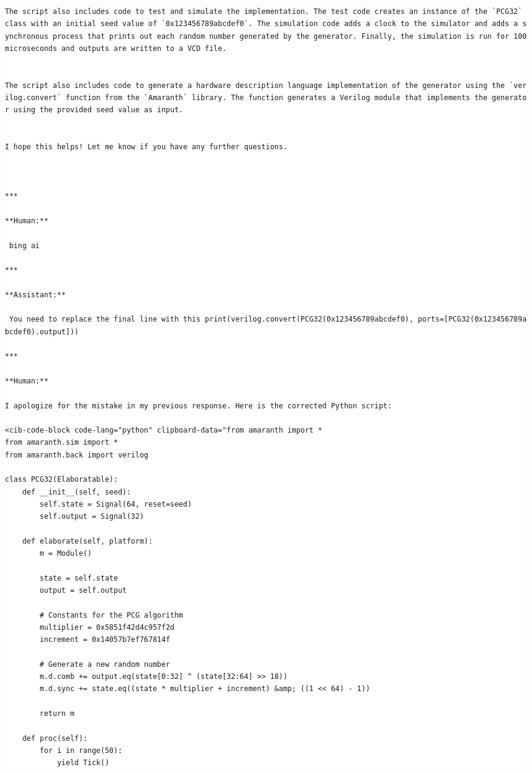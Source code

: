```
The script also includes code to test and simulate the implementation. The test code creates an instance of the `PCG32` class with an initial seed value of `0x123456789abcdef0`. The simulation code adds a clock to the simulator and adds a synchronous process that prints out each random number generated by the generator. Finally, the simulation is run for 100 microseconds and outputs are written to a VCD file.


The script also includes code to generate a hardware description language implementation of the generator using the `verilog.convert` function from the `Amaranth` library. The function generates a Verilog module that implements the generator using the provided seed value as input.


I hope this helps! Let me know if you have any further questions.



***

**Human:**

 bing ai

***

**Assistant:**

 You need to replace the final line with this print(verilog.convert(PCG32(0x123456789abcdef0), ports=[PCG32(0x123456789abcdef0).output]))

***

**Human:**

I apologize for the mistake in my previous response. Here is the corrected Python script:

<cib-code-block code-lang="python" clipboard-data="from amaranth import *
from amaranth.sim import *
from amaranth.back import verilog

class PCG32(Elaboratable):
    def __init__(self, seed):
        self.state = Signal(64, reset=seed)
        self.output = Signal(32)

    def elaborate(self, platform):
        m = Module()

        state = self.state
        output = self.output

        # Constants for the PCG algorithm
        multiplier = 0x5851f42d4c957f2d
        increment = 0x14057b7ef767814f

        # Generate a new random number
        m.d.comb += output.eq(state[0:32] ^ (state[32:64] >> 18))
        m.d.sync += state.eq((state * multiplier + increment) &amp; ((1 << 64) - 1))

        return m

    def proc(self):
        for i in range(50):
            yield Tick()
```